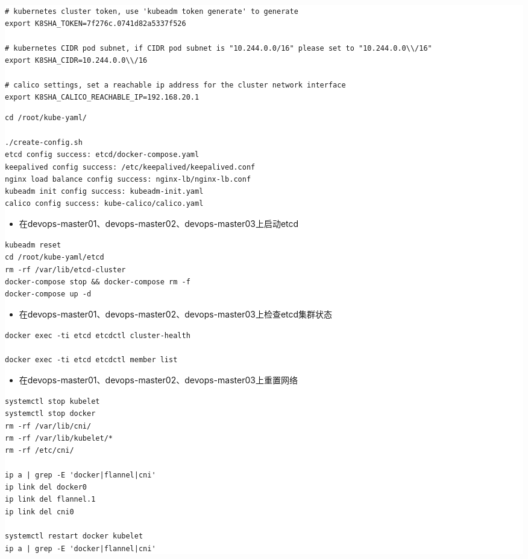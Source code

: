 ```
# kubernetes cluster token, use 'kubeadm token generate' to generate
export K8SHA_TOKEN=7f276c.0741d82a5337f526

# kubernetes CIDR pod subnet, if CIDR pod subnet is "10.244.0.0/16" please set to "10.244.0.0\\/16"
export K8SHA_CIDR=10.244.0.0\\/16

# calico settings, set a reachable ip address for the cluster network interface
export K8SHA_CALICO_REACHABLE_IP=192.168.20.1
```

```
cd /root/kube-yaml/

./create-config.sh
etcd config success: etcd/docker-compose.yaml
keepalived config success: /etc/keepalived/keepalived.conf
nginx load balance config success: nginx-lb/nginx-lb.conf
kubeadm init config success: kubeadm-init.yaml
calico config success: kube-calico/calico.yaml
```

- 在devops-master01、devops-master02、devops-master03上启动etcd

```
kubeadm reset
cd /root/kube-yaml/etcd
rm -rf /var/lib/etcd-cluster
docker-compose stop && docker-compose rm -f
docker-compose up -d
```

- 在devops-master01、devops-master02、devops-master03上检查etcd集群状态

```
docker exec -ti etcd etcdctl cluster-health

docker exec -ti etcd etcdctl member list
```

- 在devops-master01、devops-master02、devops-master03上重置网络

```
systemctl stop kubelet
systemctl stop docker
rm -rf /var/lib/cni/
rm -rf /var/lib/kubelet/*
rm -rf /etc/cni/

ip a | grep -E 'docker|flannel|cni'
ip link del docker0
ip link del flannel.1
ip link del cni0

systemctl restart docker kubelet
ip a | grep -E 'docker|flannel|cni'
```
